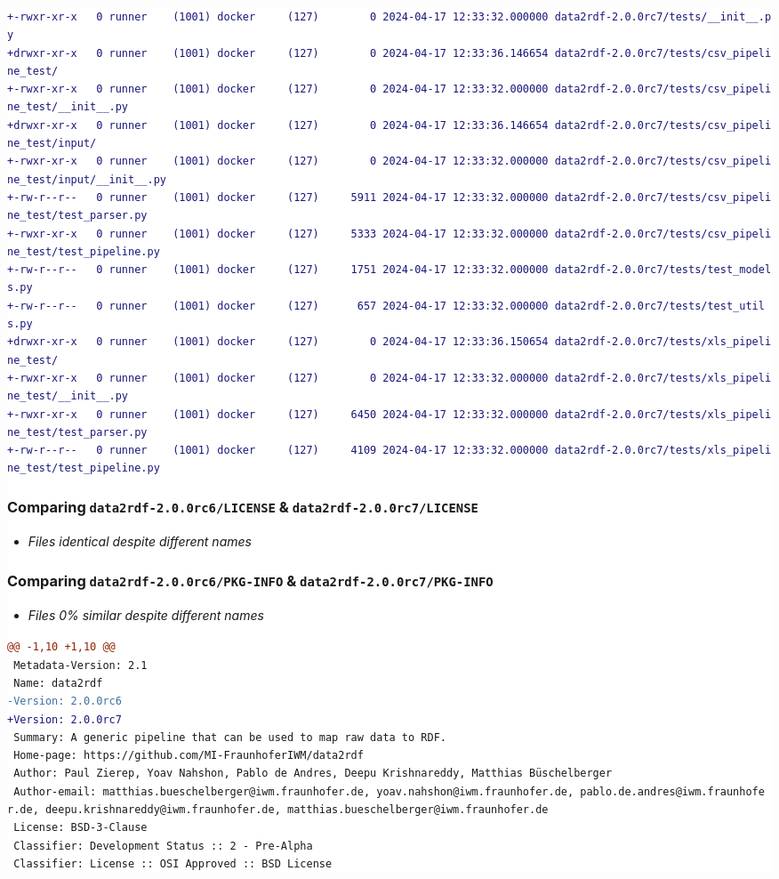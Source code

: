 ```diff
+-rwxr-xr-x   0 runner    (1001) docker     (127)        0 2024-04-17 12:33:32.000000 data2rdf-2.0.0rc7/tests/__init__.py
+drwxr-xr-x   0 runner    (1001) docker     (127)        0 2024-04-17 12:33:36.146654 data2rdf-2.0.0rc7/tests/csv_pipeline_test/
+-rwxr-xr-x   0 runner    (1001) docker     (127)        0 2024-04-17 12:33:32.000000 data2rdf-2.0.0rc7/tests/csv_pipeline_test/__init__.py
+drwxr-xr-x   0 runner    (1001) docker     (127)        0 2024-04-17 12:33:36.146654 data2rdf-2.0.0rc7/tests/csv_pipeline_test/input/
+-rwxr-xr-x   0 runner    (1001) docker     (127)        0 2024-04-17 12:33:32.000000 data2rdf-2.0.0rc7/tests/csv_pipeline_test/input/__init__.py
+-rw-r--r--   0 runner    (1001) docker     (127)     5911 2024-04-17 12:33:32.000000 data2rdf-2.0.0rc7/tests/csv_pipeline_test/test_parser.py
+-rwxr-xr-x   0 runner    (1001) docker     (127)     5333 2024-04-17 12:33:32.000000 data2rdf-2.0.0rc7/tests/csv_pipeline_test/test_pipeline.py
+-rw-r--r--   0 runner    (1001) docker     (127)     1751 2024-04-17 12:33:32.000000 data2rdf-2.0.0rc7/tests/test_models.py
+-rw-r--r--   0 runner    (1001) docker     (127)      657 2024-04-17 12:33:32.000000 data2rdf-2.0.0rc7/tests/test_utils.py
+drwxr-xr-x   0 runner    (1001) docker     (127)        0 2024-04-17 12:33:36.150654 data2rdf-2.0.0rc7/tests/xls_pipeline_test/
+-rwxr-xr-x   0 runner    (1001) docker     (127)        0 2024-04-17 12:33:32.000000 data2rdf-2.0.0rc7/tests/xls_pipeline_test/__init__.py
+-rwxr-xr-x   0 runner    (1001) docker     (127)     6450 2024-04-17 12:33:32.000000 data2rdf-2.0.0rc7/tests/xls_pipeline_test/test_parser.py
+-rw-r--r--   0 runner    (1001) docker     (127)     4109 2024-04-17 12:33:32.000000 data2rdf-2.0.0rc7/tests/xls_pipeline_test/test_pipeline.py
```

### Comparing `data2rdf-2.0.0rc6/LICENSE` & `data2rdf-2.0.0rc7/LICENSE`

 * *Files identical despite different names*

### Comparing `data2rdf-2.0.0rc6/PKG-INFO` & `data2rdf-2.0.0rc7/PKG-INFO`

 * *Files 0% similar despite different names*

```diff
@@ -1,10 +1,10 @@
 Metadata-Version: 2.1
 Name: data2rdf
-Version: 2.0.0rc6
+Version: 2.0.0rc7
 Summary: A generic pipeline that can be used to map raw data to RDF.
 Home-page: https://github.com/MI-FraunhoferIWM/data2rdf
 Author: Paul Zierep, Yoav Nahshon, Pablo de Andres, Deepu Krishnareddy, Matthias Büschelberger
 Author-email: matthias.bueschelberger@iwm.fraunhofer.de, yoav.nahshon@iwm.fraunhofer.de, pablo.de.andres@iwm.fraunhofer.de, deepu.krishnareddy@iwm.fraunhofer.de, matthias.bueschelberger@iwm.fraunhofer.de
 License: BSD-3-Clause
 Classifier: Development Status :: 2 - Pre-Alpha
 Classifier: License :: OSI Approved :: BSD License
```
